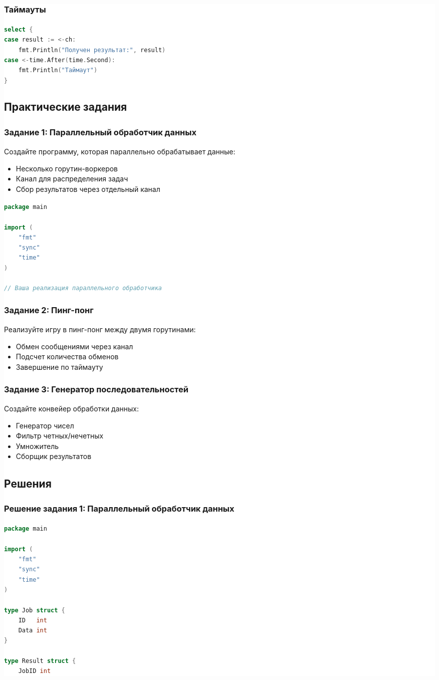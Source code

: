 ### Таймауты
```go
select {
case result := <-ch:
    fmt.Println("Получен результат:", result)
case <-time.After(time.Second):
    fmt.Println("Таймаут")
}
```

## Практические задания

### Задание 1: Параллельный обработчик данных
Создайте программу, которая параллельно обрабатывает данные:
- Несколько горутин-воркеров
- Канал для распределения задач
- Сбор результатов через отдельный канал

```go
package main

import (
    "fmt"
    "sync"
    "time"
)

// Ваша реализация параллельного обработчика
```

### Задание 2: Пинг-понг
Реализуйте игру в пинг-понг между двумя горутинами:
- Обмен сообщениями через канал
- Подсчет количества обменов
- Завершение по таймауту

### Задание 3: Генератор последовательностей
Создайте конвейер обработки данных:
- Генератор чисел
- Фильтр четных/нечетных
- Умножитель
- Сборщик результатов

## Решения

### Решение задания 1: Параллельный обработчик данных
```go
package main

import (
    "fmt"
    "sync"
    "time"
)

type Job struct {
    ID   int
    Data int
}

type Result struct {
    JobID int
```